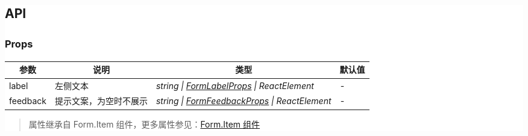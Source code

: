 
## API

### Props

| 参数 | 说明 | 类型 | 默认值 |
| --- | --- | --- | --- |
| label | 左侧文本 | _string \| [FormLabelProps](/components/form/#formlabel-props) \| ReactElement_ | - |
| feedback | 提示文案，为空时不展示 | _string \| [FormFeedbackProps](/components/form/#formfeedback-props) \| ReactElement_ | - |

> 属性继承自 Form.Item 组件，更多属性参见：[Form.Item 组件](/components/form/#formitem-props)
